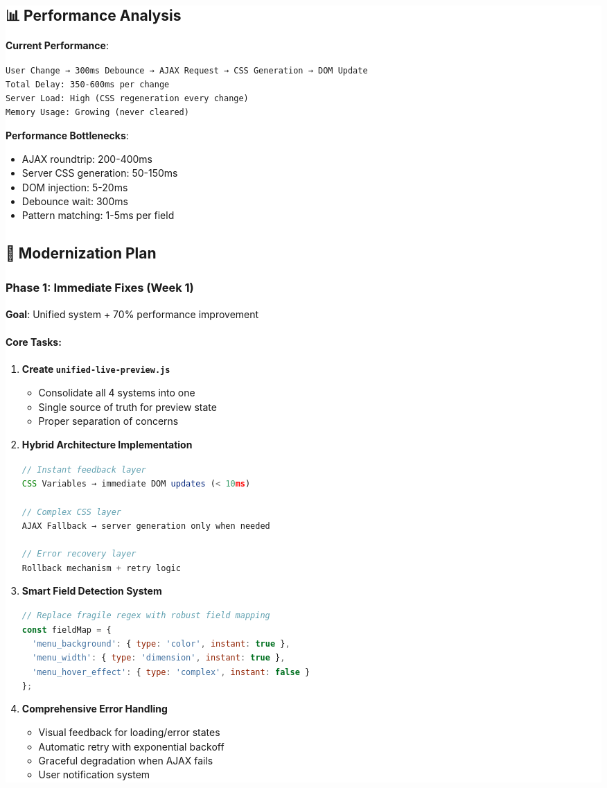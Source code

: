 ## 📊 Performance Analysis

**Current Performance**:
```
User Change → 300ms Debounce → AJAX Request → CSS Generation → DOM Update
Total Delay: 350-600ms per change
Server Load: High (CSS regeneration every change)
Memory Usage: Growing (never cleared)
```

**Performance Bottlenecks**:
- AJAX roundtrip: 200-400ms
- Server CSS generation: 50-150ms  
- DOM injection: 5-20ms
- Debounce wait: 300ms
- Pattern matching: 1-5ms per field

## 🎯 Modernization Plan

### Phase 1: Immediate Fixes (Week 1)
**Goal**: Unified system + 70% performance improvement

#### Core Tasks:
1. **Create `unified-live-preview.js`**
   - Consolidate all 4 systems into one
   - Single source of truth for preview state
   - Proper separation of concerns

2. **Hybrid Architecture Implementation**
   ```javascript
   // Instant feedback layer
   CSS Variables → immediate DOM updates (< 10ms)
   
   // Complex CSS layer  
   AJAX Fallback → server generation only when needed
   
   // Error recovery layer
   Rollback mechanism + retry logic
   ```

3. **Smart Field Detection System**
   ```javascript
   // Replace fragile regex with robust field mapping
   const fieldMap = {
     'menu_background': { type: 'color', instant: true },
     'menu_width': { type: 'dimension', instant: true },
     'menu_hover_effect': { type: 'complex', instant: false }
   };
   ```

4. **Comprehensive Error Handling**
   - Visual feedback for loading/error states
   - Automatic retry with exponential backoff
   - Graceful degradation when AJAX fails
   - User notification system
